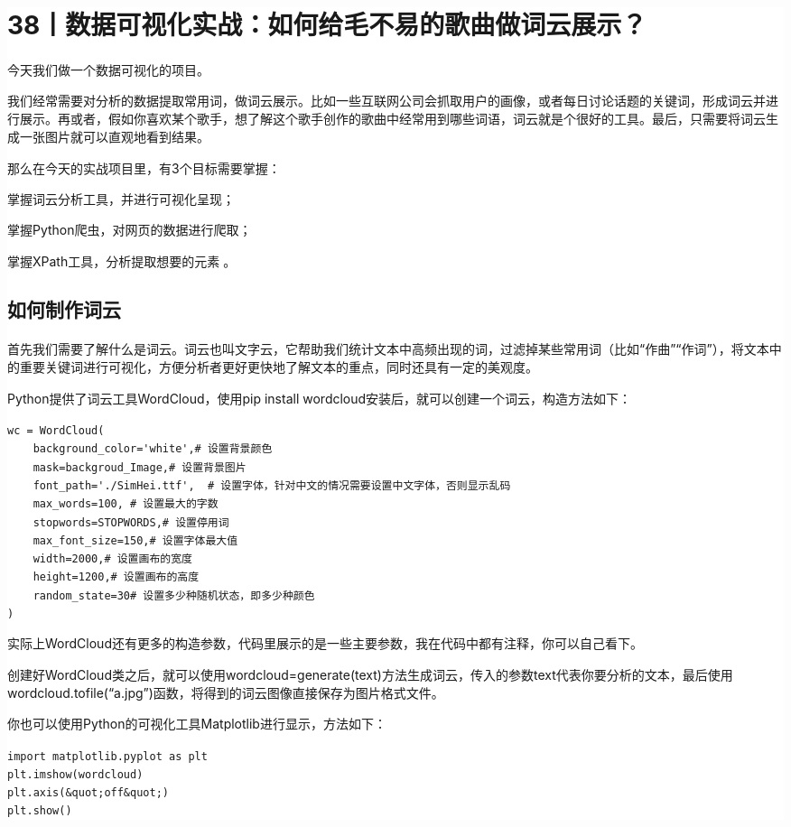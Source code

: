 # 38丨数据可视化实战：如何给毛不易的歌曲做词云展示？

<audio id="audio" title="38丨数据可视化实战：如何给毛不易的歌曲做词云展示？" controls="" preload="none"><source id="mp3" src="https://static001.geekbang.org/resource/audio/2a/d6/2ac6a698c7a658d6f1122f3f59f999d6.mp3"></audio>

今天我们做一个数据可视化的项目。

我们经常需要对分析的数据提取常用词，做词云展示。比如一些互联网公司会抓取用户的画像，或者每日讨论话题的关键词，形成词云并进行展示。再或者，假如你喜欢某个歌手，想了解这个歌手创作的歌曲中经常用到哪些词语，词云就是个很好的工具。最后，只需要将词云生成一张图片就可以直观地看到结果。

那么在今天的实战项目里，有3个目标需要掌握：


掌握词云分析工具，并进行可视化呈现；


掌握Python爬虫，对网页的数据进行爬取；


掌握XPath工具，分析提取想要的元素 。


## 如何制作词云

首先我们需要了解什么是词云。词云也叫文字云，它帮助我们统计文本中高频出现的词，过滤掉某些常用词（比如“作曲”“作词”），将文本中的重要关键词进行可视化，方便分析者更好更快地了解文本的重点，同时还具有一定的美观度。

Python提供了词云工具WordCloud，使用pip install wordcloud安装后，就可以创建一个词云，构造方法如下：

```
wc = WordCloud(
    background_color='white',# 设置背景颜色
    mask=backgroud_Image,# 设置背景图片
    font_path='./SimHei.ttf',  # 设置字体，针对中文的情况需要设置中文字体，否则显示乱码
    max_words=100, # 设置最大的字数
    stopwords=STOPWORDS,# 设置停用词
	max_font_size=150,# 设置字体最大值
	width=2000,# 设置画布的宽度
	height=1200,# 设置画布的高度
    random_state=30# 设置多少种随机状态，即多少种颜色
)

```

实际上WordCloud还有更多的构造参数，代码里展示的是一些主要参数，我在代码中都有注释，你可以自己看下。

创建好WordCloud类之后，就可以使用wordcloud=generate(text)方法生成词云，传入的参数text代表你要分析的文本，最后使用wordcloud.tofile(“a.jpg”)函数，将得到的词云图像直接保存为图片格式文件。

你也可以使用Python的可视化工具Matplotlib进行显示，方法如下：

```
import matplotlib.pyplot as plt
plt.imshow(wordcloud)
plt.axis(&quot;off&quot;)
plt.show()

```
